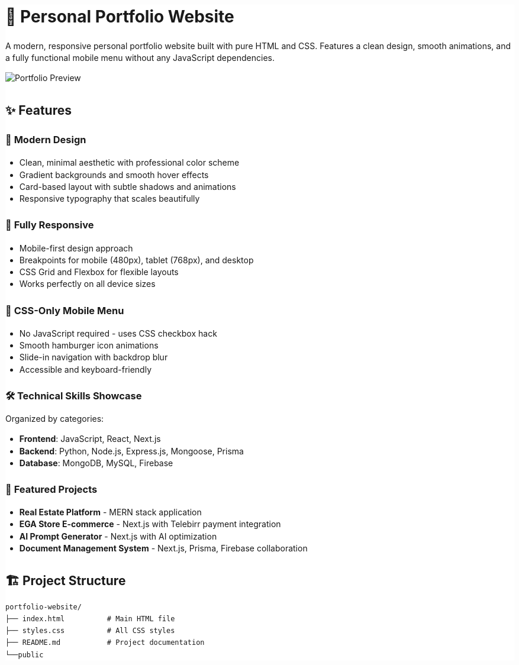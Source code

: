 # 🌟 Personal Portfolio Website

A modern, responsive personal portfolio website built with pure HTML and CSS. Features a clean design, smooth animations, and a fully functional mobile menu without any JavaScript dependencies.

![Portfolio Preview](https://july2025cohorot-hackathon1-2.onrender.com/#home)

## ✨ Features

### 🎨 **Modern Design**
- Clean, minimal aesthetic with professional color scheme
- Gradient backgrounds and smooth hover effects
- Card-based layout with subtle shadows and animations
- Responsive typography that scales beautifully

### 📱 **Fully Responsive**
- Mobile-first design approach
- Breakpoints for mobile (480px), tablet (768px), and desktop
- CSS Grid and Flexbox for flexible layouts
- Works perfectly on all device sizes

### 🍔 **CSS-Only Mobile Menu**
- No JavaScript required - uses CSS checkbox hack
- Smooth hamburger icon animations
- Slide-in navigation with backdrop blur
- Accessible and keyboard-friendly

### 🛠️ **Technical Skills Showcase**
Organized by categories:
- **Frontend**: JavaScript, React, Next.js
- **Backend**: Python, Node.js, Express.js, Mongoose, Prisma  
- **Database**: MongoDB, MySQL, Firebase

### 🚀 **Featured Projects**
- **Real Estate Platform** - MERN stack application
- **EGA Store E-commerce** - Next.js with Telebirr payment integration
- **AI Prompt Generator** - Next.js with AI optimization
- **Document Management System** - Next.js, Prisma, Firebase collaboration

## 🏗️ Project Structure

```
portfolio-website/
├── index.html          # Main HTML file
├── styles.css          # All CSS styles
├── README.md           # Project documentation
└──public
```
